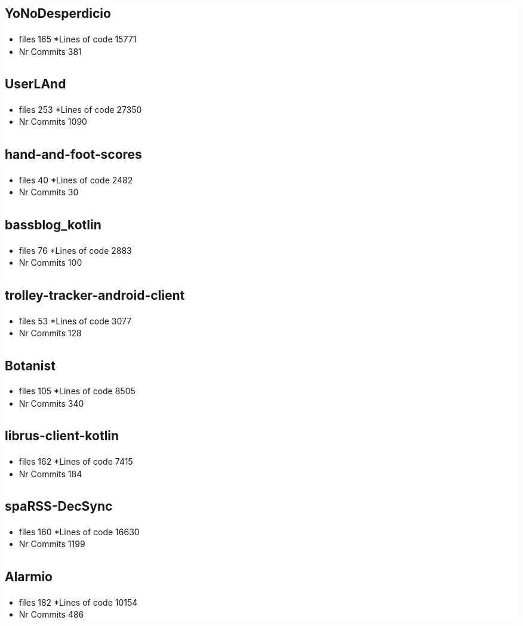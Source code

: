 ## YoNoDesperdicio
* files 165 
*Lines of code 15771
* Nr Commits 381

## UserLAnd
* files 253 
*Lines of code 27350
* Nr Commits 1090

## hand-and-foot-scores
* files 40 
*Lines of code 2482
* Nr Commits 30

## bassblog_kotlin
* files 76 
*Lines of code 2883
* Nr Commits 100

## trolley-tracker-android-client
* files 53 
*Lines of code 3077
* Nr Commits 128

## Botanist
* files 105 
*Lines of code 8505
* Nr Commits 340

## librus-client-kotlin
* files 162 
*Lines of code 7415
* Nr Commits 184

## spaRSS-DecSync
* files 160 
*Lines of code 16630
* Nr Commits 1199

## Alarmio
* files 182 
*Lines of code 10154
* Nr Commits 486
